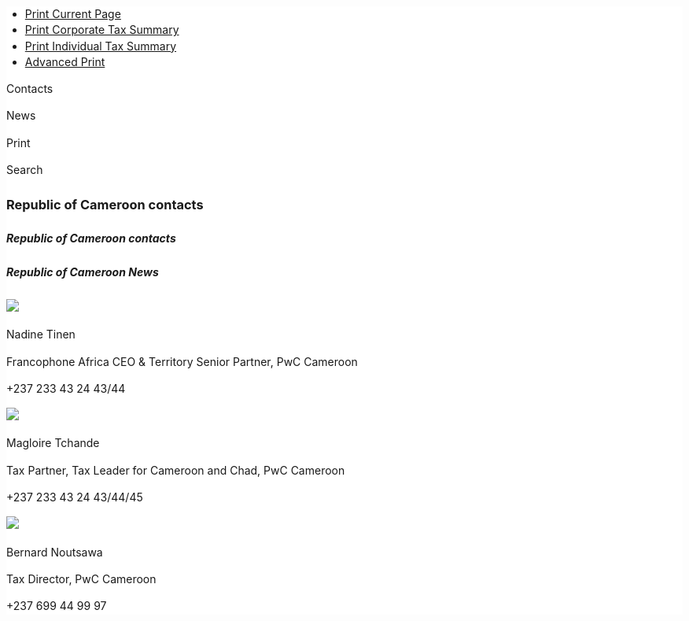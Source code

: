


* [Print Current Page](republic-of-cameroon%3FtopicTypeId=399bcbae-2967-429b-b371-99be91a47b34.html#)
* [Print Corporate Tax Summary](republic-of-cameroon%3FtopicTypeId=399bcbae-2967-429b-b371-99be91a47b34.html#)
* [Print Individual Tax Summary](republic-of-cameroon%3FtopicTypeId=399bcbae-2967-429b-b371-99be91a47b34.html#)
* [Advanced Print](republic-of-cameroon%3FtopicTypeId=399bcbae-2967-429b-b371-99be91a47b34.html#)

 Contacts


 News


 Print


 Search





### Republic of Cameroon contacts

##### Republic of Cameroon contacts



##### Republic of Cameroon News



![](-/media/world-wide-tax-summaries/attachments/cameroon-republic-of---nadine-tinen.ashx%3Frev=df03de7c410843dcac95c1a3c21f001f&revision=df03de7c-4108-43dc-ac95-c1a3c21f001f&hash=59F2F287AAA1D067DDC2962EAE4914F99180C95B)

Nadine Tinen

Francophone Africa CEO & Territory Senior Partner, PwC Cameroon

+237 233 43 24 43/44



![](-/media/world-wide-tax-summaries/attachments/cameroon---magloire_tchande.ashx%3Frev=9572075f56d1490180f5a2910976e90f&revision=9572075f-56d1-4901-80f5-a2910976e90f&hash=E96EC6BED1A8917AAD07CF4ED29AF96D0E456C76)

Magloire Tchande

Tax Partner, Tax Leader for Cameroon and Chad, PwC Cameroon

+237 233 43 24 43/44/45



![](-/media/world-wide-tax-summaries/attachments/cameroon-republic-of---bernard-noutsawa.ashx%3Frev=f6f7d4519e2c4c458dfe947fc7d107d8&revision=f6f7d451-9e2c-4c45-8dfe-947fc7d107d8&hash=DF48BC6AFDDD0D006FB4131AEB57CF56CB48CC20)

Bernard Noutsawa

Tax Director, PwC Cameroon

+237 699 44 99 97


